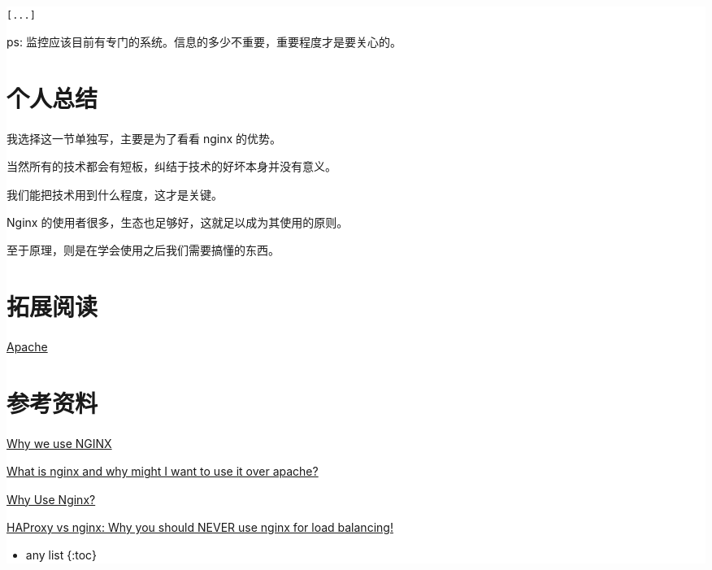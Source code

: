 ```
[...]
```

ps: 监控应该目前有专门的系统。信息的多少不重要，重要程度才是要关心的。

# 个人总结

我选择这一节单独写，主要是为了看看 nginx 的优势。

当然所有的技术都会有短板，纠结于技术的好坏本身并没有意义。

我们能把技术用到什么程度，这才是关键。

Nginx 的使用者很多，生态也足够好，这就足以成为其使用的原则。

至于原理，则是在学会使用之后我们需要搞懂的东西。

# 拓展阅读

[Apache]()

# 参考资料

[Why we use NGINX](https://blog.serverdensity.com/why-we-use-nginx/)

[What is nginx and why might I want to use it over apache?](https://www.digitalocean.com/community/questions/what-is-nginx-and-why-might-i-want-to-use-it-over-apache)

[Why Use Nginx?](https://news.ycombinator.com/item?id=5432610)

[HAProxy vs nginx: Why you should NEVER use nginx for load balancing!](https://thehftguy.com/2016/10/03/haproxy-vs-nginx-why-you-should-never-use-nginx-for-load-balancing/)

* any list
{:toc}
